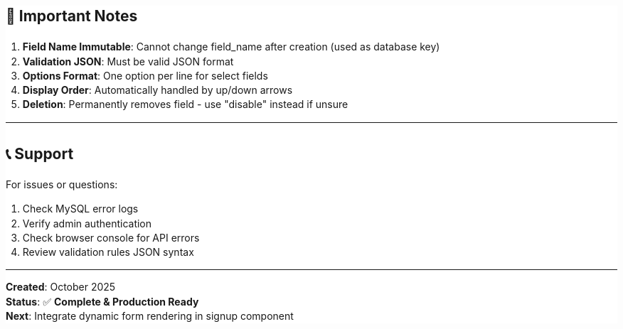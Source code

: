 
## 🚨 Important Notes

1. **Field Name Immutable**: Cannot change field_name after creation (used as database key)
2. **Validation JSON**: Must be valid JSON format
3. **Options Format**: One option per line for select fields
4. **Display Order**: Automatically handled by up/down arrows
5. **Deletion**: Permanently removes field - use "disable" instead if unsure

---

## 📞 Support

For issues or questions:
1. Check MySQL error logs
2. Verify admin authentication
3. Check browser console for API errors
4. Review validation rules JSON syntax

---

**Created**: October 2025  
**Status**: ✅ **Complete & Production Ready**  
**Next**: Integrate dynamic form rendering in signup component

